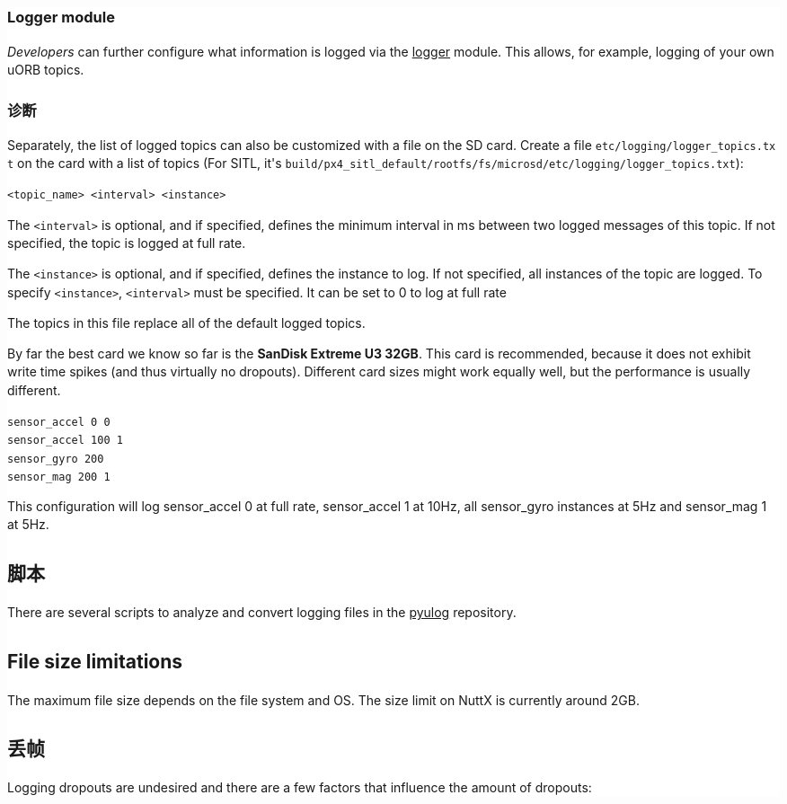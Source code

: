 ### Logger module

_Developers_ can further configure what information is logged via the [logger](../modules/modules_system.md#logger) module.
This allows, for example, logging of your own uORB topics.

### 诊断

Separately, the list of logged topics can also be customized with a file on the SD card.
Create a file `etc/logging/logger_topics.txt` on the card with a list of topics (For SITL, it's `build/px4_sitl_default/rootfs/fs/microsd/etc/logging/logger_topics.txt`):

```plain
<topic_name> <interval> <instance>
```

The `<interval>` is optional, and if specified, defines the minimum interval in ms between two logged messages of this topic.
If not specified, the topic is logged at full rate.

The `<instance>` is optional, and if specified, defines the instance to log.
If not specified, all instances of the topic are logged.
To specify `<instance>`, `<interval>` must be specified. It can be set to 0 to log at full rate

The topics in this file replace all of the default logged topics.

By far the best card we know so far is the <strong x-id="1">SanDisk Extreme U3 32GB</strong>. This card is recommended, because it does not exhibit write time spikes (and thus virtually no dropouts). Different card sizes might work equally well, but the performance is usually different.

```plain
sensor_accel 0 0
sensor_accel 100 1
sensor_gyro 200
sensor_mag 200 1
```

This configuration will log sensor_accel 0 at full rate, sensor_accel 1 at 10Hz, all sensor_gyro instances at 5Hz and sensor_mag 1 at 5Hz.

## 脚本

There are several scripts to analyze and convert logging files in the [pyulog](https://github.com/PX4/pyulog) repository.

## File size limitations

The maximum file size depends on the file system and OS.
The size limit on NuttX is currently around 2GB.

## 丢帧

Logging dropouts are undesired and there are a few factors that influence the
amount of dropouts:
